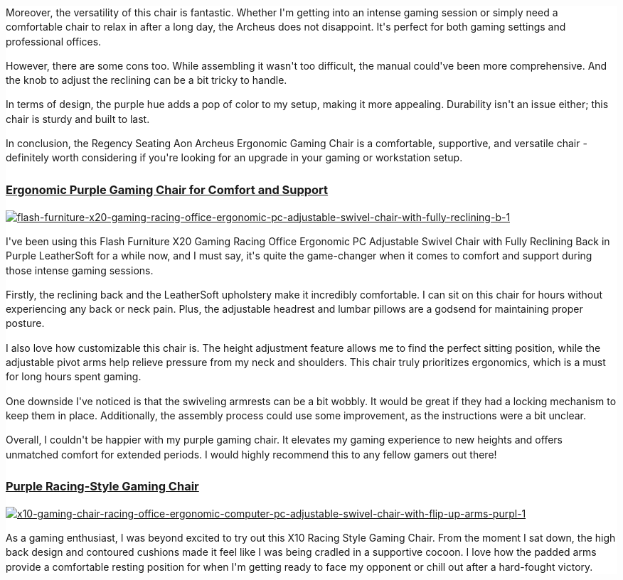 Moreover, the versatility of this chair is fantastic. Whether I'm getting into an intense gaming session or simply need a comfortable chair to relax in after a long day, the Archeus does not disappoint. It's perfect for both gaming settings and professional offices. 

However, there are some cons too. While assembling it wasn't too difficult, the manual could've been more comprehensive. And the knob to adjust the reclining can be a bit tricky to handle. 

In terms of design, the purple hue adds a pop of color to my setup, making it more appealing. Durability isn't an issue either; this chair is sturdy and built to last. 

In conclusion, the Regency Seating Aon Archeus Ergonomic Gaming Chair is a comfortable, supportive, and versatile chair - definitely worth considering if you're looking for an upgrade in your gaming or workstation setup. 


### [Ergonomic Purple Gaming Chair for Comfort and Support](https://serp.ly/@serpgames/amazon/purple-gaming-chairs?utm_source=serpgames&utm_medium=website&utm_campaign=serp.games&utm_content=purple-gaming-chairs&utm_term=ergonomic-purple-gaming-chair-for-comfort-and-support)

<div class="image"><a href="https://serp.ly/@serpgames/amazon/purple-gaming-chairs?utm_source=serpgames&utm_medium=website&utm_campaign=serp.games&utm_content=purple-gaming-chairs&utm_term=flash-furniture-x20-gaming-racing-office-ergonomic-pc-adjustable-swivel-chair-with-fully-reclining-b-1"><img alt="flash-furniture-x20-gaming-racing-office-ergonomic-pc-adjustable-swivel-chair-with-fully-reclining-b-1" src="https://imagedelivery.net/vy2bglCGN6hEeWOnSe2c7A/flash-furniture-x20-gaming-racing-office-ergonomic-pc-adjustable-swivel-chair-with-fully-reclining-b-1/w=720,h=540,fit=pad,background=black"/></a></div>

I've been using this Flash Furniture X20 Gaming Racing Office Ergonomic PC Adjustable Swivel Chair with Fully Reclining Back in Purple LeatherSoft for a while now, and I must say, it's quite the game-changer when it comes to comfort and support during those intense gaming sessions. 

Firstly, the reclining back and the LeatherSoft upholstery make it incredibly comfortable. I can sit on this chair for hours without experiencing any back or neck pain. Plus, the adjustable headrest and lumbar pillows are a godsend for maintaining proper posture. 

I also love how customizable this chair is. The height adjustment feature allows me to find the perfect sitting position, while the adjustable pivot arms help relieve pressure from my neck and shoulders. This chair truly prioritizes ergonomics, which is a must for long hours spent gaming. 

One downside I've noticed is that the swiveling armrests can be a bit wobbly. It would be great if they had a locking mechanism to keep them in place. Additionally, the assembly process could use some improvement, as the instructions were a bit unclear. 

Overall, I couldn't be happier with my purple gaming chair. It elevates my gaming experience to new heights and offers unmatched comfort for extended periods. I would highly recommend this to any fellow gamers out there! 


### [Purple Racing-Style Gaming Chair](https://serp.ly/@serpgames/amazon/purple-gaming-chairs?utm_source=serpgames&utm_medium=website&utm_campaign=serp.games&utm_content=purple-gaming-chairs&utm_term=purple-racing-style-gaming-chair)

<div class="image"><a href="https://serp.ly/@serpgames/amazon/purple-gaming-chairs?utm_source=serpgames&utm_medium=website&utm_campaign=serp.games&utm_content=purple-gaming-chairs&utm_term=x10-gaming-chair-racing-office-ergonomic-computer-pc-adjustable-swivel-chair-with-flip-up-arms-purpl-1"><img alt="x10-gaming-chair-racing-office-ergonomic-computer-pc-adjustable-swivel-chair-with-flip-up-arms-purpl-1" src="https://imagedelivery.net/vy2bglCGN6hEeWOnSe2c7A/x10-gaming-chair-racing-office-ergonomic-computer-pc-adjustable-swivel-chair-with-flip-up-arms-purpl-1/w=720,h=540,fit=pad,background=black"/></a></div>

As a gaming enthusiast, I was beyond excited to try out this X10 Racing Style Gaming Chair. From the moment I sat down, the high back design and contoured cushions made it feel like I was being cradled in a supportive cocoon. I love how the padded arms provide a comfortable resting position for when I'm getting ready to face my opponent or chill out after a hard-fought victory. 
